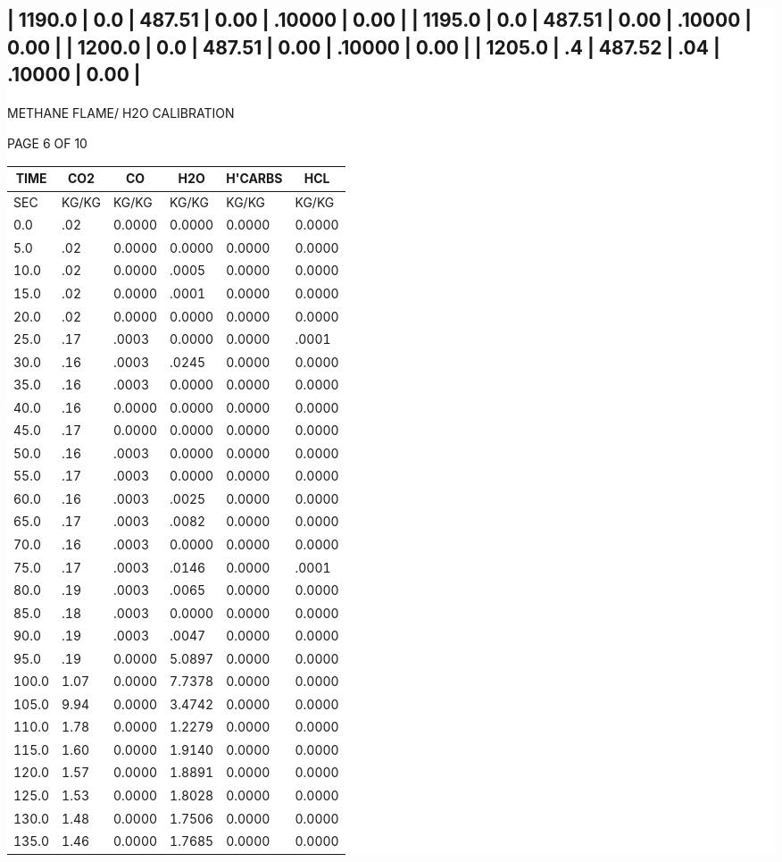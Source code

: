 | 1190.0 | 0.0    | 487.51 | 0.00    | .10000    | 0.00    |
| 1195.0 | 0.0    | 487.51 | 0.00    | .10000    | 0.00    |
| 1200.0 | 0.0    | 487.51 | 0.00    | .10000    | 0.00    |
| 1205.0 | .4     | 487.52 | .04     | .10000    | 0.00    |
---
METHANE FLAME/ H2O CALIBRATION

PAGE 6 OF 10

| TIME | CO2 | CO | H2O | H'CARBS | HCL |
|------|-----|----|----|---------|-----|
| SEC | KG/KG | KG/KG | KG/KG | KG/KG | KG/KG |
| 0.0 | .02 | 0.0000 | 0.0000 | 0.0000 | 0.0000 |
| 5.0 | .02 | 0.0000 | 0.0000 | 0.0000 | 0.0000 |
| 10.0 | .02 | 0.0000 | .0005 | 0.0000 | 0.0000 |
| 15.0 | .02 | 0.0000 | .0001 | 0.0000 | 0.0000 |
| 20.0 | .02 | 0.0000 | 0.0000 | 0.0000 | 0.0000 |
| 25.0 | .17 | .0003 | 0.0000 | 0.0000 | .0001 |
| 30.0 | .16 | .0003 | .0245 | 0.0000 | 0.0000 |
| 35.0 | .16 | .0003 | 0.0000 | 0.0000 | 0.0000 |
| 40.0 | .16 | 0.0000 | 0.0000 | 0.0000 | 0.0000 |
| 45.0 | .17 | 0.0000 | 0.0000 | 0.0000 | 0.0000 |
| 50.0 | .16 | .0003 | 0.0000 | 0.0000 | 0.0000 |
| 55.0 | .17 | .0003 | 0.0000 | 0.0000 | 0.0000 |
| 60.0 | .16 | .0003 | .0025 | 0.0000 | 0.0000 |
| 65.0 | .17 | .0003 | .0082 | 0.0000 | 0.0000 |
| 70.0 | .16 | .0003 | 0.0000 | 0.0000 | 0.0000 |
| 75.0 | .17 | .0003 | .0146 | 0.0000 | .0001 |
| 80.0 | .19 | .0003 | .0065 | 0.0000 | 0.0000 |
| 85.0 | .18 | .0003 | 0.0000 | 0.0000 | 0.0000 |
| 90.0 | .19 | .0003 | .0047 | 0.0000 | 0.0000 |
| 95.0 | .19 | 0.0000 | 5.0897 | 0.0000 | 0.0000 |
| 100.0 | 1.07 | 0.0000 | 7.7378 | 0.0000 | 0.0000 |
| 105.0 | 9.94 | 0.0000 | 3.4742 | 0.0000 | 0.0000 |
| 110.0 | 1.78 | 0.0000 | 1.2279 | 0.0000 | 0.0000 |
| 115.0 | 1.60 | 0.0000 | 1.9140 | 0.0000 | 0.0000 |
| 120.0 | 1.57 | 0.0000 | 1.8891 | 0.0000 | 0.0000 |
| 125.0 | 1.53 | 0.0000 | 1.8028 | 0.0000 | 0.0000 |
| 130.0 | 1.48 | 0.0000 | 1.7506 | 0.0000 | 0.0000 |
| 135.0 | 1.46 | 0.0000 | 1.7685 | 0.0000 | 0.0000 |